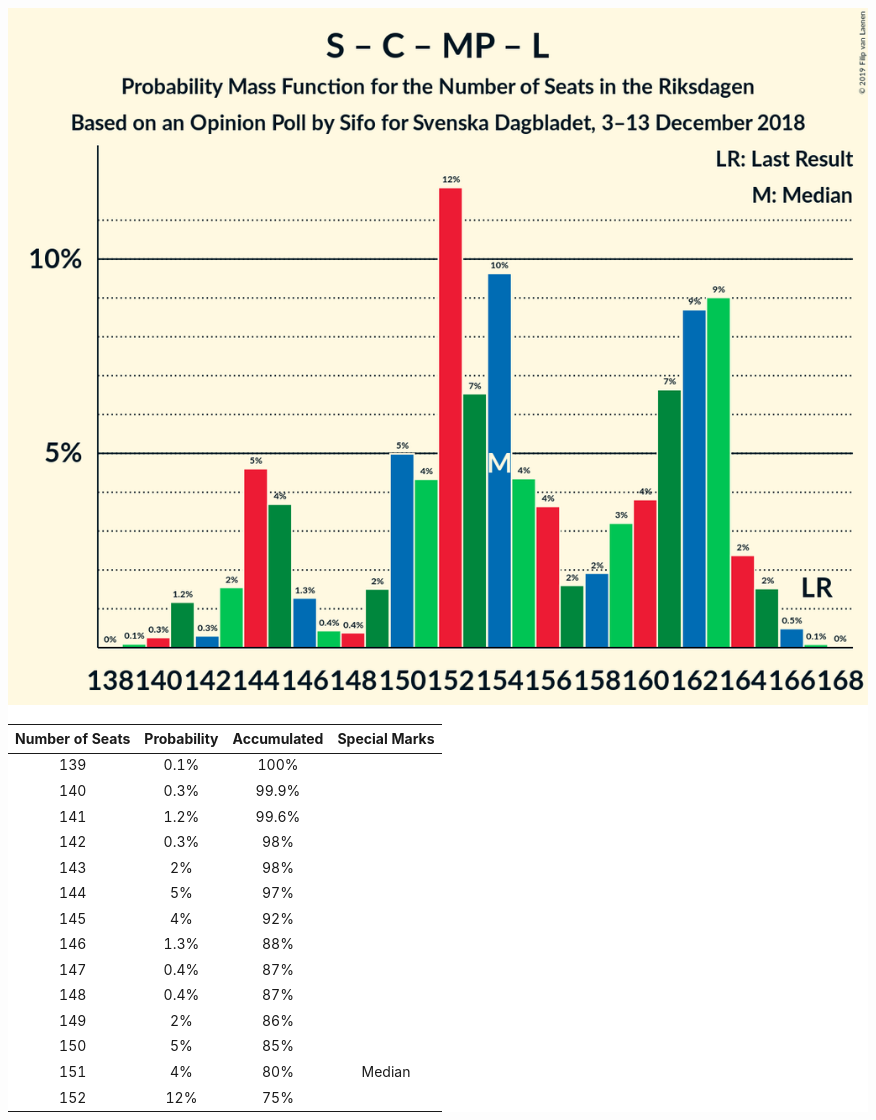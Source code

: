 ![Graph with seats probability mass function not yet produced](2018-12-13-Sifo-coalitions-seats-pmf-s–c–mp–l.png "Seats Probability Mass Function")

| Number of Seats | Probability | Accumulated | Special Marks |
|:---------------:|:-----------:|:-----------:|:-------------:|
| 139 | 0.1% | 100% |  |
| 140 | 0.3% | 99.9% |  |
| 141 | 1.2% | 99.6% |  |
| 142 | 0.3% | 98% |  |
| 143 | 2% | 98% |  |
| 144 | 5% | 97% |  |
| 145 | 4% | 92% |  |
| 146 | 1.3% | 88% |  |
| 147 | 0.4% | 87% |  |
| 148 | 0.4% | 87% |  |
| 149 | 2% | 86% |  |
| 150 | 5% | 85% |  |
| 151 | 4% | 80% | Median |
| 152 | 12% | 75% |  |